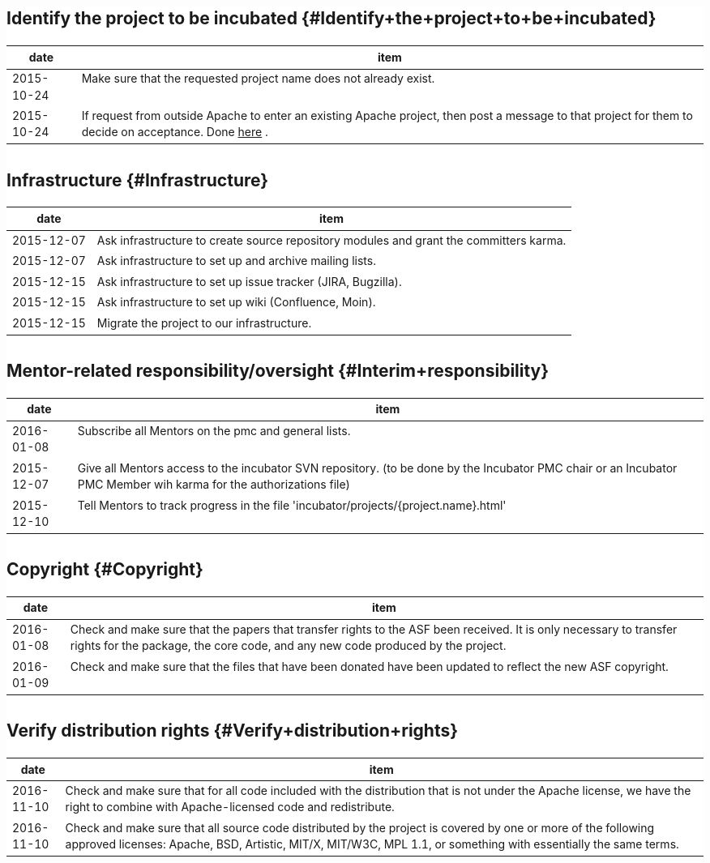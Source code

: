 
## Identify the project to be incubated {#Identify+the+project+to+be+incubated}

| date | item |
|------|------|
| 2015-10-24 | Make sure that the requested project name does not already exist. |
| 2015-10-24 | If request from outside Apache to enter an existing Apache project, then post a message to that project for them to decide on acceptance. Done [here](https://groups.google.com/d/msg/opensoc-support/rFlW2uSSvmU/Sw_cO-T2AAAJ) . |

## Infrastructure {#Infrastructure}

| date | item |
|------|------|
| 2015-12-07 | Ask infrastructure to create source repository modules and grant the committers karma. |
| 2015-12-07 | Ask infrastructure to set up and archive mailing lists. |
| 2015-12-15 | Ask infrastructure to set up issue tracker (JIRA, Bugzilla). |
| 2015-12-15 | Ask infrastructure to set up wiki (Confluence, Moin). |
| 2015-12-15 | Migrate the project to our infrastructure. |

## Mentor-related responsibility/oversight {#Interim+responsibility}

| date | item |
|------|------|
| 2016-01-08 | Subscribe all Mentors on the pmc and general lists. |
| 2015-12-07 | Give all Mentors access to the incubator SVN repository. (to be done by the Incubator PMC chair or an Incubator PMC Member wih karma for the authorizations file) |
| 2015-12-10 | Tell Mentors to track progress in the file 'incubator/projects/{project.name}.html' |

## Copyright {#Copyright}

| date | item |
|------|------|
| 2016-01-08 | Check and make sure that the papers that transfer rights to the ASF been received. It is only necessary to transfer rights for the package, the core code, and any new code produced by the project. |
| 2016-01-09 | Check and make sure that the files that have been donated have been updated to reflect the new ASF copyright. |

## Verify distribution rights {#Verify+distribution+rights}

| date | item |
|------|------|
| 2016-11-10 | Check and make sure that for all code included with the distribution that is not under the Apache license, we have the right to combine with Apache-licensed code and redistribute. |
| 2016-11-10 | Check and make sure that all source code distributed by the project is covered by one or more of the following approved licenses: Apache, BSD, Artistic, MIT/X, MIT/W3C, MPL 1.1, or something with essentially the same terms. |
